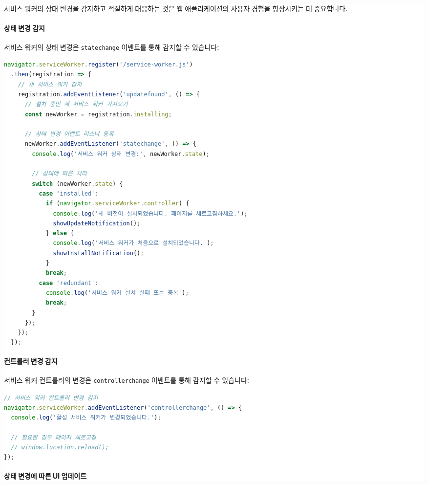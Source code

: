 서비스 워커의 상태 변경을 감지하고 적절하게 대응하는 것은 웹 애플리케이션의 사용자 경험을 향상시키는 데 중요합니다.

#### 상태 변경 감지

서비스 워커의 상태 변경은 `statechange` 이벤트를 통해 감지할 수 있습니다:

```javascript
navigator.serviceWorker.register('/service-worker.js')
  .then(registration => {
    // 새 서비스 워커 감지
    registration.addEventListener('updatefound', () => {
      // 설치 중인 새 서비스 워커 가져오기
      const newWorker = registration.installing;
      
      // 상태 변경 이벤트 리스너 등록
      newWorker.addEventListener('statechange', () => {
        console.log('서비스 워커 상태 변경:', newWorker.state);
        
        // 상태에 따른 처리
        switch (newWorker.state) {
          case 'installed':
            if (navigator.serviceWorker.controller) {
              console.log('새 버전이 설치되었습니다. 페이지를 새로고침하세요.');
              showUpdateNotification();
            } else {
              console.log('서비스 워커가 처음으로 설치되었습니다.');
              showInstallNotification();
            }
            break;
          case 'redundant':
            console.log('서비스 워커 설치 실패 또는 중복');
            break;
        }
      });
    });
  });
```

#### 컨트롤러 변경 감지

서비스 워커 컨트롤러의 변경은 `controllerchange` 이벤트를 통해 감지할 수 있습니다:

```javascript
// 서비스 워커 컨트롤러 변경 감지
navigator.serviceWorker.addEventListener('controllerchange', () => {
  console.log('활성 서비스 워커가 변경되었습니다.');
  
  // 필요한 경우 페이지 새로고침
  // window.location.reload();
});
```

#### 상태 변경에 따른 UI 업데이트
